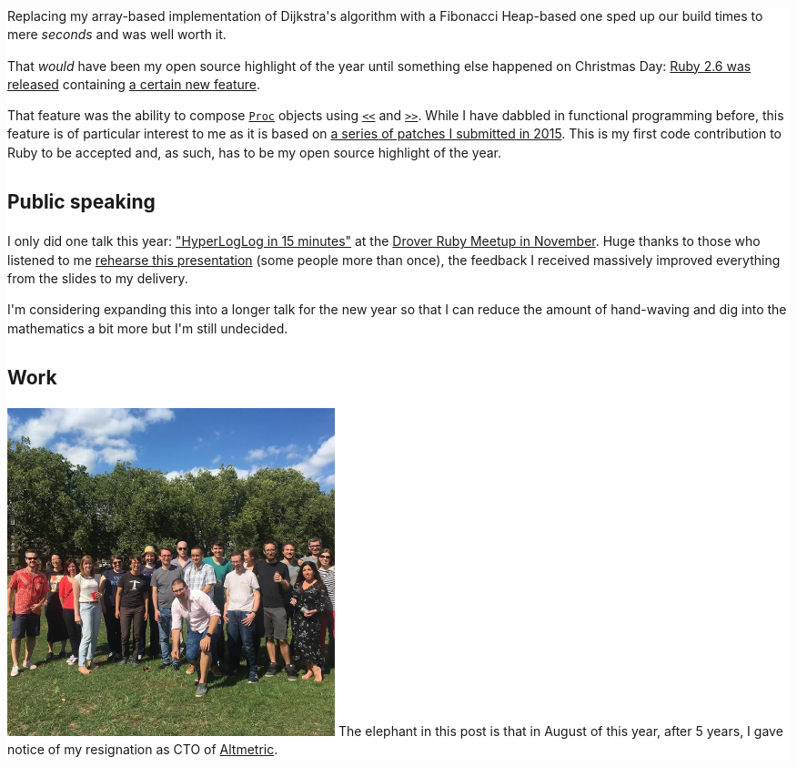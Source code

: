 Replacing my array-based implementation of Dijkstra's algorithm with a Fibonacci Heap-based one sped up our build times to mere _seconds_ and was well worth it.

That _would_ have been my open source highlight of the year until something else happened on Christmas Day: [Ruby 2.6 was released](https://www.ruby-lang.org/en/news/2018/12/25/ruby-2-6-0-released/) containing [a certain new feature](https://bugs.ruby-lang.org/issues/6284).

That feature was the ability to compose [`Proc`](https://ruby-doc.org/core/Proc.html) objects using [`<<`](https://ruby-doc.org/core-2.6/Proc.html#method-i-3C-3C) and [`>>`](https://ruby-doc.org/core-2.6/Proc.html#method-i-3E-3E). While I have dabbled in functional programming before, this feature is of particular interest to me as it is based on [a series of patches I submitted in 2015](https://bugs.ruby-lang.org/issues/6284#note-26). This is my first code contribution to Ruby to be accepted and, as such, has to be my open source highlight of the year.

## Public speaking

I only did one talk this year: ["HyperLogLog in 15 minutes"](https://speakerdeck.com/mudge/hyperloglog-in-15-minutes) at the [Drover Ruby Meetup in November](https://www.meetup.com/London-Ruby-Meetup/). Huge thanks to those who listened to me [rehearse this presentation](https://github.com/computationclub/computationclub.github.io/wiki/HyperLogLog-in-15-minutes) (some people more than once), the feedback I received massively improved everything from the slides to my delivery.

I'm considering expanding this into a longer talk for the new year so that I can reduce the amount of hand-waving and dig into the mathematics a bit more but I'm still undecided.

## Work

<a href="https://www.instagram.com/p/Bmd7oNYAOVy/"><img src="/i/altmetric.jpg" class="pull-right" width="360" height="360" alt=""></a> The elephant in this post is that in August of this year, after 5 years, I gave notice of my resignation as CTO of [Altmetric](https://www.altmetric.com).
